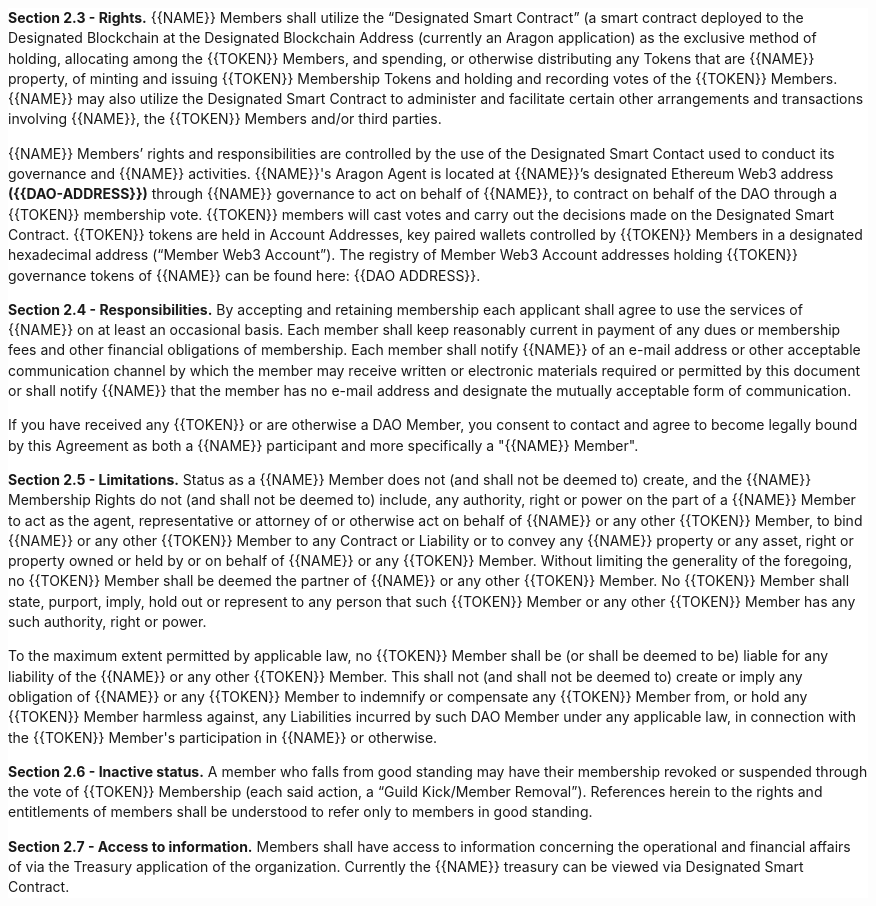 **Section 2.3 - Rights.** {{NAME}} Members shall utilize the “Designated Smart Contract” (a smart contract deployed to the Designated Blockchain at the Designated Blockchain Address (currently an Aragon application) as the exclusive method of holding, allocating among the {{TOKEN}} Members, and spending, or otherwise distributing any Tokens that are {{NAME}} property, of minting and issuing {{TOKEN}} Membership Tokens and holding and recording votes of the {{TOKEN}} Members. {{NAME}} may also utilize the Designated Smart Contract to administer and facilitate certain other arrangements and transactions involving {{NAME}}, the {{TOKEN}} Members and/or third parties.

{{NAME}} Members’ rights and responsibilities are controlled by the use of the Designated Smart Contact used to conduct its governance and {{NAME}} activities. {{NAME}}'s Aragon Agent is located at {{NAME}}’s designated Ethereum Web3 address **({{DAO-ADDRESS}})** through {{NAME}} governance to act on behalf of {{NAME}}, to contract on behalf of the DAO through a {{TOKEN}} membership vote.  {{TOKEN}} members will cast votes and carry out the decisions made on the Designated Smart Contract.  {{TOKEN}} tokens are held in Account Addresses, key paired wallets controlled by {{TOKEN}} Members in a designated hexadecimal address (“Member Web3 Account”). The registry of Member Web3 Account addresses holding {{TOKEN}} governance tokens of {{NAME}} can be found here: {{DAO ADDRESS}}.

**Section 2.4 - Responsibilities.** By accepting and retaining membership each applicant shall agree to use the services of {{NAME}} on at least an occasional basis. Each member shall keep reasonably current in payment of any dues or membership fees and other financial obligations of membership. Each member shall notify {{NAME}} of an e-mail address or other acceptable communication channel by which the member may receive written or electronic materials required or permitted by this document or shall notify {{NAME}} that the member has no e-mail address and designate the mutually acceptable form of communication.

If you have received any {{TOKEN}} or are otherwise a DAO Member, you consent to contact and agree to become legally bound by this Agreement as both a {{NAME}} participant and more specifically a "{{NAME}} Member".

**Section 2.5 - Limitations.**  Status as a {{NAME}} Member does not (and shall not be deemed to) create, and the {{NAME}} Membership Rights do not (and shall not be deemed to) include, any authority, right or power on the part of a {{NAME}} Member to act as the agent, representative or attorney of or otherwise act on behalf of {{NAME}} or any other {{TOKEN}} Member, to bind {{NAME}} or any other {{TOKEN}} Member to any Contract or Liability or to convey any {{NAME}} property or any asset, right or property owned or held by or on behalf of {{NAME}} or any {{TOKEN}} Member. Without limiting the generality of the foregoing, no {{TOKEN}} Member shall be deemed the partner of {{NAME}} or any other {{TOKEN}} Member. No {{TOKEN}} Member shall state, purport, imply, hold out or represent to any person that such {{TOKEN}} Member or any other {{TOKEN}} Member has any such authority, right or power.

To the maximum extent permitted by applicable law, no {{TOKEN}} Member shall be (or shall be deemed to be) liable for any liability of the {{NAME}} or any other {{TOKEN}} Member. This shall not (and shall not be deemed to) create or imply any obligation of {{NAME}} or any {{TOKEN}} Member to indemnify or compensate any {{TOKEN}} Member from, or hold any {{TOKEN}} Member harmless against, any Liabilities incurred by such DAO Member under any applicable law, in connection with the {{TOKEN}} Member's participation in {{NAME}} or otherwise.

**Section 2.6 - Inactive status.** A member who falls from good standing may have their membership revoked or suspended through the vote of {{TOKEN}} Membership (each said action, a “Guild Kick/Member Removal”).  References herein to the rights and entitlements of members shall be understood to refer only to members in good standing.

**Section 2.7 - Access to information.** Members shall have access to information concerning the operational and financial affairs of via the Treasury application of the organization.  Currently the {{NAME}} treasury can be viewed via Designated Smart Contract.
